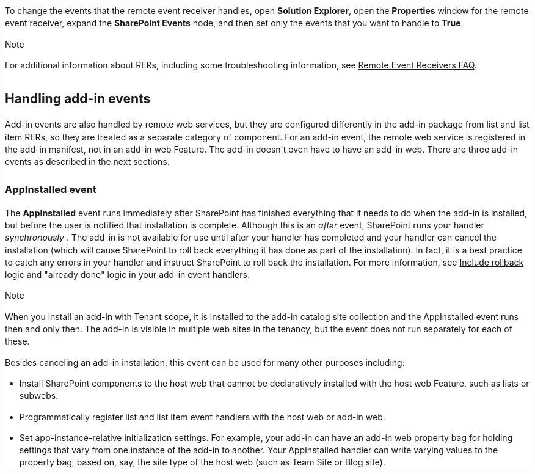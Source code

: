 To change the events that the remote event receiver handles, open **Solution Explorer**, open the **Properties** window for the remote event receiver, expand the **SharePoint Events** node, and then set only the events that you want to handle to **True**.
  
    
    

> [!NOTE]
> For additional information about RERs, including some troubleshooting information, see  [Remote Event Receivers FAQ](handle-events-in-sharepoint-add-ins.md#RERFAQ). 
  
    
    


## Handling add-in events
<a name="HandlingAppEvents"> </a>

Add-in events are also handled by remote web services, but they are configured differently in the add-in package from list and list item RERs, so they are treated as a separate category of component. For an add-in event, the remote web service is registered in the add-in manifest, not in an add-in web Feature. The add-in doesn't even have to have an add-in web. There are three add-in events as described in the next sections.
  
    
    

### AppInstalled event

The **AppInstalled** event runs immediately after SharePoint has finished everything that it needs to do when the add-in is installed, but before the user is notified that installation is complete. Although this is an *after*  event, SharePoint runs your handler *synchronously*  . The add-in is not available for use until after your handler has completed and your handler can cancel the installation (which will cause SharePoint to roll back everything it has done as part of the installation). In fact, it is a best practice to catch any errors in your handler and instruct SharePoint to roll back the installation. For more information, see [Include rollback logic and "already done" logic in your add-in event handlers](#Rollback).
  
    
    

> [!NOTE]
> When you install an add-in with  [Tenant scope](tenancies-and-deployment-scopes-for-sharepoint-add-ins.md), it is installed to the add-in catalog site collection and the AppInstalled event runs then and only then. The add-in is visible in multiple web sites in the tenancy, but the event does not run separately for each of these. 
  
    
    

Besides canceling an add-in installation, this event can be used for many other purposes including:
  
    
    

- Install SharePoint components to the host web that cannot be declaratively installed with the host web Feature, such as lists or subwebs.
    
  
- Programmatically register list and list item event handlers with the host web or add-in web.
    
  
- Set app-instance-relative initialization settings. For example, your add-in can have an add-in web property bag for holding settings that vary from one instance of the add-in to another. Your AppInstalled handler can write varying values to the property bag, based on, say, the site type of the host web (such as Team Site or Blog site).
    